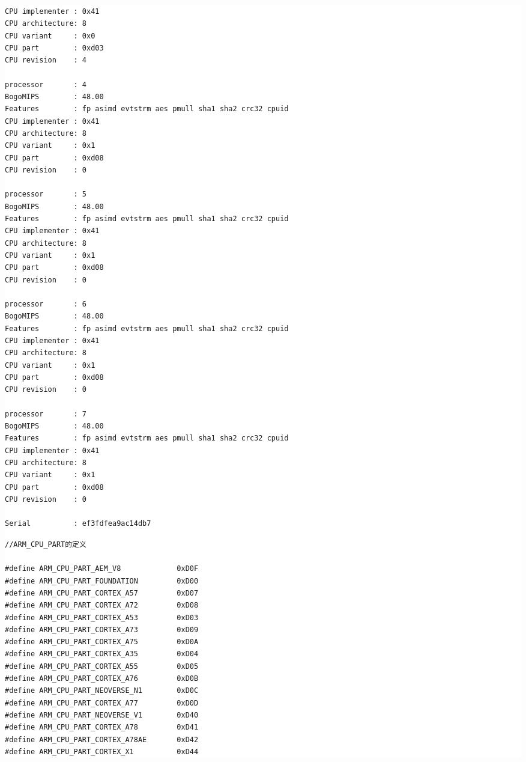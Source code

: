 ```
CPU implementer : 0x41
CPU architecture: 8
CPU variant     : 0x0
CPU part        : 0xd03
CPU revision    : 4

processor       : 4
BogoMIPS        : 48.00
Features        : fp asimd evtstrm aes pmull sha1 sha2 crc32 cpuid
CPU implementer : 0x41
CPU architecture: 8
CPU variant     : 0x1
CPU part        : 0xd08
CPU revision    : 0

processor       : 5
BogoMIPS        : 48.00
Features        : fp asimd evtstrm aes pmull sha1 sha2 crc32 cpuid
CPU implementer : 0x41
CPU architecture: 8
CPU variant     : 0x1
CPU part        : 0xd08
CPU revision    : 0

processor       : 6
BogoMIPS        : 48.00
Features        : fp asimd evtstrm aes pmull sha1 sha2 crc32 cpuid
CPU implementer : 0x41
CPU architecture: 8
CPU variant     : 0x1
CPU part        : 0xd08
CPU revision    : 0

processor       : 7
BogoMIPS        : 48.00
Features        : fp asimd evtstrm aes pmull sha1 sha2 crc32 cpuid
CPU implementer : 0x41
CPU architecture: 8
CPU variant     : 0x1
CPU part        : 0xd08
CPU revision    : 0

Serial          : ef3fdfea9ac14db7
```

```
//ARM_CPU_PART的定义

#define ARM_CPU_PART_AEM_V8             0xD0F
#define ARM_CPU_PART_FOUNDATION         0xD00
#define ARM_CPU_PART_CORTEX_A57         0xD07
#define ARM_CPU_PART_CORTEX_A72         0xD08
#define ARM_CPU_PART_CORTEX_A53         0xD03
#define ARM_CPU_PART_CORTEX_A73         0xD09
#define ARM_CPU_PART_CORTEX_A75         0xD0A
#define ARM_CPU_PART_CORTEX_A35         0xD04
#define ARM_CPU_PART_CORTEX_A55         0xD05
#define ARM_CPU_PART_CORTEX_A76         0xD0B
#define ARM_CPU_PART_NEOVERSE_N1        0xD0C
#define ARM_CPU_PART_CORTEX_A77         0xD0D
#define ARM_CPU_PART_NEOVERSE_V1        0xD40
#define ARM_CPU_PART_CORTEX_A78         0xD41
#define ARM_CPU_PART_CORTEX_A78AE       0xD42
#define ARM_CPU_PART_CORTEX_X1          0xD44
```